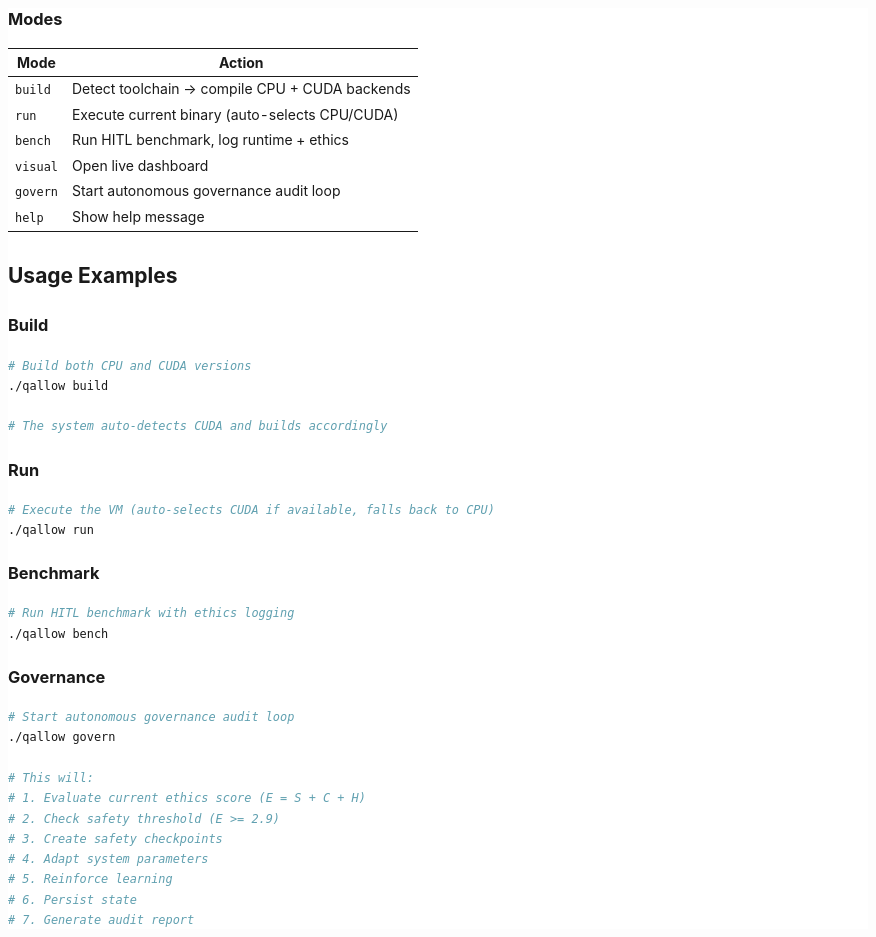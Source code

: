 ### Modes

| Mode | Action |
|------|--------|
| `build` | Detect toolchain → compile CPU + CUDA backends |
| `run` | Execute current binary (auto-selects CPU/CUDA) |
| `bench` | Run HITL benchmark, log runtime + ethics |
| `visual` | Open live dashboard |
| `govern` | Start autonomous governance audit loop |
| `help` | Show help message |

## Usage Examples

### Build
```bash
# Build both CPU and CUDA versions
./qallow build

# The system auto-detects CUDA and builds accordingly
```

### Run
```bash
# Execute the VM (auto-selects CUDA if available, falls back to CPU)
./qallow run
```

### Benchmark
```bash
# Run HITL benchmark with ethics logging
./qallow bench
```

### Governance
```bash
# Start autonomous governance audit loop
./qallow govern

# This will:
# 1. Evaluate current ethics score (E = S + C + H)
# 2. Check safety threshold (E >= 2.9)
# 3. Create safety checkpoints
# 4. Adapt system parameters
# 5. Reinforce learning
# 6. Persist state
# 7. Generate audit report
```
